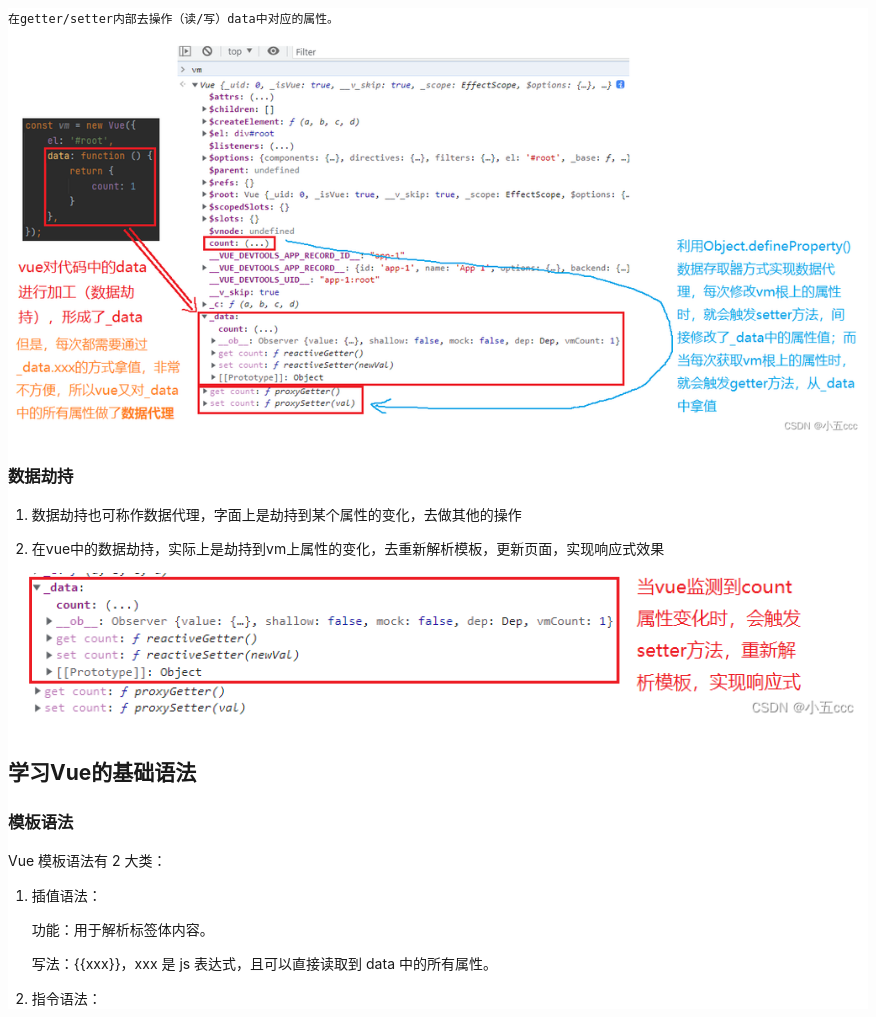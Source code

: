     在getter/setter内部去操作（读/写）data中对应的属性。

![Alt text](../image/vue/vue1.png)

### 数据劫持

1. 数据劫持也可称作数据代理，字面上是劫持到某个属性的变化，去做其他的操作

2. 在vue中的数据劫持，实际上是劫持到vm上属性的变化，去重新解析模板，更新页面，实现响应式效果

![Alt text](../image/vue/vue2.png)

## 学习Vue的基础语法

### 模板语法

Vue 模板语法有 2 大类：

1. 插值语法：
   
   功能：用于解析标签体内容。
   
   写法：{{xxx}}，xxx 是 js 表达式，且可以直接读取到 data 中的所有属性。

2. 指令语法：
   
